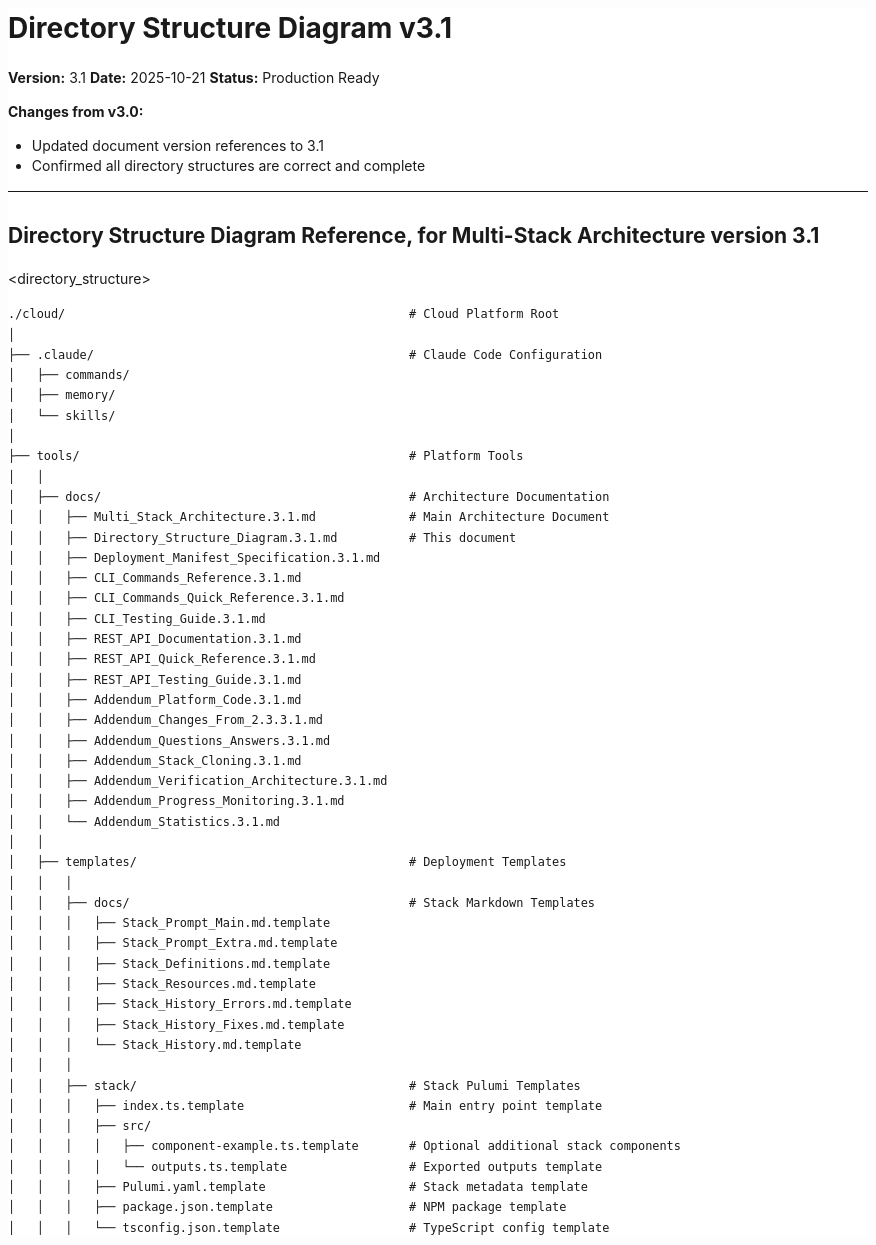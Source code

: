 # Directory Structure Diagram v3.1

**Version:** 3.1
**Date:** 2025-10-21
**Status:** Production Ready

**Changes from v3.0:**
- Updated document version references to 3.1
- Confirmed all directory structures are correct and complete

---

## Directory Structure Diagram Reference, for Multi-Stack Architecture version 3.1

<directory_structure>
```
./cloud/                                                # Cloud Platform Root
│
├── .claude/                                            # Claude Code Configuration
│   ├── commands/
│   ├── memory/
│   └── skills/
│
├── tools/                                              # Platform Tools
│   │
│   ├── docs/                                           # Architecture Documentation
│   │   ├── Multi_Stack_Architecture.3.1.md             # Main Architecture Document
│   │   ├── Directory_Structure_Diagram.3.1.md          # This document
│   │   ├── Deployment_Manifest_Specification.3.1.md
│   │   ├── CLI_Commands_Reference.3.1.md
│   │   ├── CLI_Commands_Quick_Reference.3.1.md
│   │   ├── CLI_Testing_Guide.3.1.md
│   │   ├── REST_API_Documentation.3.1.md
│   │   ├── REST_API_Quick_Reference.3.1.md
│   │   ├── REST_API_Testing_Guide.3.1.md
│   │   ├── Addendum_Platform_Code.3.1.md
│   │   ├── Addendum_Changes_From_2.3.3.1.md
│   │   ├── Addendum_Questions_Answers.3.1.md
│   │   ├── Addendum_Stack_Cloning.3.1.md
│   │   ├── Addendum_Verification_Architecture.3.1.md
│   │   ├── Addendum_Progress_Monitoring.3.1.md
│   │   └── Addendum_Statistics.3.1.md
│   │
│   ├── templates/                                      # Deployment Templates
│   │   │
│   │   ├── docs/                                       # Stack Markdown Templates
│   │   │   ├── Stack_Prompt_Main.md.template
│   │   │   ├── Stack_Prompt_Extra.md.template
│   │   │   ├── Stack_Definitions.md.template
│   │   │   ├── Stack_Resources.md.template
│   │   │   ├── Stack_History_Errors.md.template
│   │   │   ├── Stack_History_Fixes.md.template
│   │   │   └── Stack_History.md.template
│   │   │
│   │   ├── stack/                                      # Stack Pulumi Templates
│   │   │   ├── index.ts.template                       # Main entry point template
│   │   │   ├── src/
│   │   │   │   ├── component-example.ts.template       # Optional additional stack components
│   │   │   │   └── outputs.ts.template                 # Exported outputs template
│   │   │   ├── Pulumi.yaml.template                    # Stack metadata template
│   │   │   ├── package.json.template                   # NPM package template
│   │   │   └── tsconfig.json.template                  # TypeScript config template
```